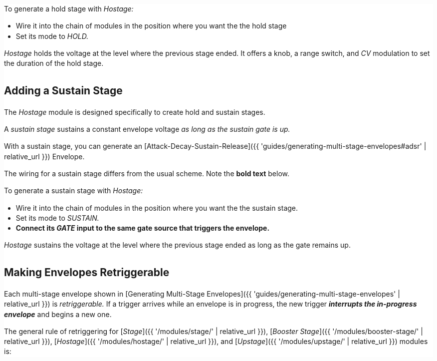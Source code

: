 To generate a hold stage with _Hostage:_

- Wire it into the chain of modules
    in the position where you want the the hold stage
- Set its mode to _HOLD._

_Hostage_ holds the voltage
at the level where the previous stage ended.
It offers a knob, a range switch, and _CV_ modulation
to set the duration of the hold stage.

## <span id="sustain">Adding</span> a Sustain Stage

The _Hostage_ module is designed specifically
to create hold and sustain stages.

A _sustain stage_
sustains a constant envelope voltage
_as long as the sustain gate is up._

With a sustain stage,
you can generate an
[Attack-Decay-Sustain-Release]({{ 'guides/generating-multi-stage-envelopes#adsr' | relative_url }})
Envelope.

The wiring for a sustain stage
differs from the usual scheme.
Note the **bold text** below.

To generate a sustain stage with _Hostage:_

- Wire it into the chain of modules
    in the position where you want the the sustain stage.
- Set its mode to _SUSTAIN._
- **Connect its _GATE_ input
    to the same gate source
    that triggers the envelope.**

_Hostage_ sustains the voltage
at the level where the previous stage ended
as long as the gate remains up.

## <span id="retriggerable">Making</span> Envelopes Retriggerable

Each multi-stage envelope shown in
[Generating Multi-Stage Envelopes]({{ 'guides/generating-multi-stage-envelopes' | relative_url }})
is _retriggerable._
If a trigger arrives
while an envelope is in progress,
the new trigger
**_interrupts the in-progress envelope_**
and begins a new one.

The general rule of retriggering for
[_Stage_]({{ '/modules/stage/' | relative_url }}),
[_Booster Stage_]({{ '/modules/booster-stage/' | relative_url }}),
[_Hostage_]({{ '/modules/hostage/' | relative_url }}),
and [_Upstage_]({{ '/modules/upstage/' | relative_url }})
modules is:
